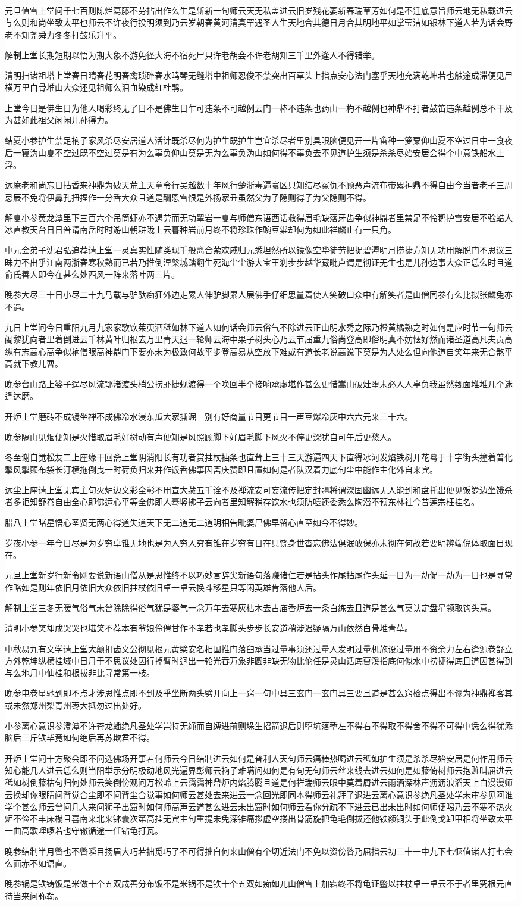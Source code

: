 元旦值雪上堂问千七百则陈烂葛藤不劳拈出作么生是斩新一句师云天无私盖进云旧岁残花萎新春瑞草芳如何是不迁底意旨师云地无私载进云与么则和尚坐致太平也师云不许夜行投明须到乃云岁朝春黄河清真罕遇圣人生天地合其德日月合其明地平如掌莹洁如银林下道人若为话会野老不知尧舜力冬冬打鼓乐升平。  

解制上堂长期短期以悟为期大象不游免径大海不宿死尸只许老胡会不许老胡知三千里外逢人不得错举。  

清明扫诸祖塔上堂春日晴春花明春禽琐碎春水鸣琴无缝塔中祖师忍俊不禁突出百草头上指点安心法门塞乎天地充满乾坤若也触途成滞便见尸横万里白骨堆山大众还见祖师么泪血染成红杜鹃。  

上堂今日是佛生日为他人喝彩终无了日不是佛生日乍可违条不可越例云门一棒不违条也药山一杓不越例也神鼎不打者鼓笛违条越例总不干及为甚如此祖父闲闲儿孙得力。  

结夏小参护生禁足衲子家风杀尽安居道人活计既杀尽何为护生既护生岂宜杀尽者里别具眼脑便见开一片畬种一箩粟仰山夏不空过日中一食夜后一寝沩山夏不空过既不空过莫是有为么辜负仰山莫是无为么辜负沩山如何得不辜负去不见道护生须是杀杀尽始安居会得个中意铁船水上浮。  

远庵老和尚忘日拈香来神鼎为破天荒主天童令行吴越数十年风行楚浙毒遍寰区只知结尽冤仇不顾恶声流布带累神鼎不得自由今当者老子三周忌辰不免将伊鼻孔扭捏作一分香大众且道是酬恩雪恨是外扬家丑虽然父为子隐则得子为父隐则不得。  

解夏小参黄龙潭里下三百六个吊筒虾亦不遇劳而无功翠岩一夏与师僧东语西话救得眉毛缺落牙齿争似神鼎者里禁足不怜鹅护雪安居不验蜡人冰直教天台日日普请南岳时时游山朝耕陇上云暮种岩前月终不将珍珠作豌豆粜却何为如此祥麟止有一只角。  

中元会弟子沈君弘追荐请上堂一灵真实性随类现千般离合萦欢戚归元悉坦然所以镜像空华徒劳把捉碧潭明月捞捷方知无功用解脱门不思议三昧力不出乎江南两浙春寒秋熟而已若乃推倒涅槃城踏翻生死海尘尘游大宝王刹步步越华藏毗卢谓是彻证无生也是儿孙边事大众正恁么时且道俞氏善人即今在甚么处西风一阵来落叶两三片。  

晚参大尽三十日小尽二十九马载与驴驮痴狂外边走累人伸驴脚累人展佛手仔细思量着使人笑破口众中有解笑者是山僧同参有么比拟张麟兔亦不遇。  

九日上堂问今日重阳九月九家家歌饮茱萸酒秪如林下道人如何话会师云俗气不除进云正山明水秀之际乃橙黄橘熟之时如何是应时节一句师云阇黎犹向者里着倒进云千林黄叶归根去万里青天迥一轮师云海中果子树头心乃云节届重九俗尚登高即俗明真不妨惬好然而诸圣道高凡夫贡高纵有志高心高争似衲僧眼高神鼎门下要亦未为极致何故平步登高易从空放下难或有道长老说高说下莫是为人处么但向他道自笑年来无合煞平高就下教儿曹。  

晚参台山路上婆子逞尽风流鄂渚渡头梢公捞虾捷蚬渡得一个唤回半个接响承虚堪作甚么更惜嵩山破灶堕未必人人辜负我虽然觌面堆堆几个迷逢达磨。  

开炉上堂磨砖不成镜坐禅不成佛冷水浸东瓜大家撕淈　别有好商量节目更节目一声豆爆冷灰中六六元来三十六。  

晚参隔山见烟便知是火惜取眉毛好树动有声便知是风照顾脚下好眉毛脚下风火不停更深犹自可午后更愁人。  

冬至谢自觉松友二上座缘干回斋上堂阴消阳长有功者赏拄杖抽条也直耸上三十三天游遍四天下直得冰河发焰铁树开花蓦于十字街头撞着普化掣风掣颠布袋长汀横拖倒曳一时荷负归来并作饭香佛事因斋庆赞即且置如何是者队汉着力底句尘中能作主化外自来宾。  

远尘上座请上堂无宾主句火炉边文彩全彰不用宣大藏五千诠不及禅流安可妄流传把定封疆将谓深固幽远无人能到和盘托出便见饭箩边坐饿杀者多讵知舒卷自由全心即佛运心平等全佛即人蓦竖拂子云向者里知解稍存饮水也须防噎还委悉么陶潜不预东林社今昔莲宗枉挂名。  

腊八上堂睹星悟心圣贤无两心得道失道天下无二道无二道明相告毗婆尸佛早留心直至如今不得妙。  

岁夜小参一年今日尽是为岁穷卓锥无地也是为人穷人穷有锥在岁穷有日在只饶身世杳忘佛法俱泯敢保亦未彻在何故若要明辨端倪体取面目现在。  

元旦上堂新岁行新令刚要说新语山僧从是思惟终不以巧妙言辞尖新语句落赚诸仁若是拈头作尾拈尾作头延一日为一劫促一劫为一日也是寻常作略如是则年依旧月依旧大众依旧拄杖依旧卓一卓云换斗移星只等闲英雄肯落他人后。  

解制上堂三冬无暖气俗气未曾除除得俗气犹是婆气一念万年去寒灰枯木去古庙香炉去一条白练去且道是甚么气莫认定盘星领取钩头意。  

清明小参笑却成哭哭也堪笑不荐本有爷娘伶俜甘作不孝若也孝脚头步步长安道稍涉迟疑隔万山依然白骨堆青草。  

中秋易九有文学请上堂大颠扣齿文公彻见根元黄檗安名相国推门落臼承当过量事须还过量人发明过量机施设过量用不资余力左右逢源卷舒立方外乾坤纵横挂域中日月于不思议处因行掉臂时迥出一轮光吞万象非圆非缺无物比伦任是灵山话底曹溪指底何似水中捞捷得底且道因甚得到与么地月中仙桂和根拔非比寻常第一枝。  

晚参电卷星驰到即不点才涉思惟点即不到及乎坐断两头劈开向上一窍一句中具三玄门一玄门具三要且道是甚么窍检点得出不谬为神鼎禅客其或未然郑州梨青州枣大抵勿过出处好。  

小参离心意识参澄潭不许苍龙蟠绝凡圣处学岂特无绳而自缚进前则垛生招箭退后则堕坑落堑左不得右不得取不得舍不得不可得中恁么得犹添脑后三斤铁毕竟如何绝后再苏欺君不得。  

开炉上堂问十方聚会即不问选佛场开事若何师云今日结制进云如何是普利人天句师云痛棒热喝进云秪如护生须是杀杀尽始安居是何作用师云知心能几人进云恁么则当阳举示分明极动地风光遍界彰师云衲子难瞒问如何是有句无句师云丝来线去进云如何是如藤倚树师云抱赃叫屈进云秪如树倒藤枯句归何处师云笑倒傍观问万松岭上云霭霭神鼎炉内焰腾腾且道是何祥瑞师云眼中莫着屑进云雨洒深林声沥沥浪滔天上白漫漫师云换却你眼睛问背觉合尘即不问背尘合觉事如何师云甚处去来进云一念回光即同本得师云礼拜了退进云离心意识参绝凡圣处学未审参见阿谁学个甚么师云曾问几人来问狮子出窟时如何师高声云道甚么进云未出窟时如何师云看你分疏不下进云已出未出时如何师便喝乃云不寒不热火炉不俭不丰床榻且喜南来北来钵囊次第高挂无宾主句重提未免深锥痛拶虚空搂出骨筋旋把龟毛倒拔还他铁额铜头于此倒戈卸甲相将坐致太平一曲高歌哩啰若也守辙循途一任钻龟打瓦。  

晚参结制半月瞥也不瞥瞬目扬眉大巧若拙觅巧了不可得拙自何来山僧有个切近法门不免以资傍瞥乃屈指云初三十一中九下七惬值诸人打七会么面赤不如语直。  

晚参锅是铁铸饭是米做十个五双咸善分布饭不是米锅不是铁十个五双如痴如兀山僧雪上加霜终不将龟证鳖以拄杖卓一卓云不于者里究根元直待当来问弥勒。  

